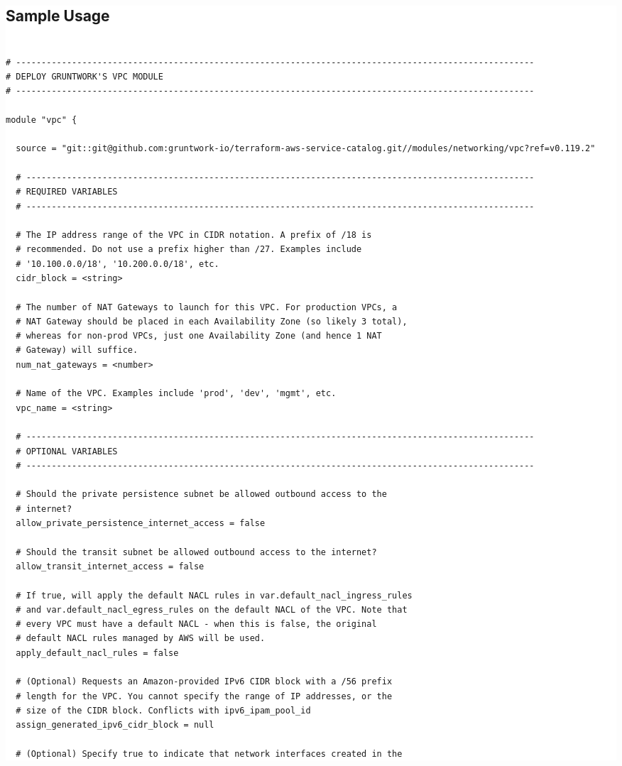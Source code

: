 
## Sample Usage

<Tabs>
<TabItem value="terraform" label="Terraform" default>

```hcl title="main.tf"

# ------------------------------------------------------------------------------------------------------
# DEPLOY GRUNTWORK'S VPC MODULE
# ------------------------------------------------------------------------------------------------------

module "vpc" {

  source = "git::git@github.com:gruntwork-io/terraform-aws-service-catalog.git//modules/networking/vpc?ref=v0.119.2"

  # ----------------------------------------------------------------------------------------------------
  # REQUIRED VARIABLES
  # ----------------------------------------------------------------------------------------------------

  # The IP address range of the VPC in CIDR notation. A prefix of /18 is
  # recommended. Do not use a prefix higher than /27. Examples include
  # '10.100.0.0/18', '10.200.0.0/18', etc.
  cidr_block = <string>

  # The number of NAT Gateways to launch for this VPC. For production VPCs, a
  # NAT Gateway should be placed in each Availability Zone (so likely 3 total),
  # whereas for non-prod VPCs, just one Availability Zone (and hence 1 NAT
  # Gateway) will suffice.
  num_nat_gateways = <number>

  # Name of the VPC. Examples include 'prod', 'dev', 'mgmt', etc.
  vpc_name = <string>

  # ----------------------------------------------------------------------------------------------------
  # OPTIONAL VARIABLES
  # ----------------------------------------------------------------------------------------------------

  # Should the private persistence subnet be allowed outbound access to the
  # internet?
  allow_private_persistence_internet_access = false

  # Should the transit subnet be allowed outbound access to the internet?
  allow_transit_internet_access = false

  # If true, will apply the default NACL rules in var.default_nacl_ingress_rules
  # and var.default_nacl_egress_rules on the default NACL of the VPC. Note that
  # every VPC must have a default NACL - when this is false, the original
  # default NACL rules managed by AWS will be used.
  apply_default_nacl_rules = false

  # (Optional) Requests an Amazon-provided IPv6 CIDR block with a /56 prefix
  # length for the VPC. You cannot specify the range of IP addresses, or the
  # size of the CIDR block. Conflicts with ipv6_ipam_pool_id
  assign_generated_ipv6_cidr_block = null

  # (Optional) Specify true to indicate that network interfaces created in the
```